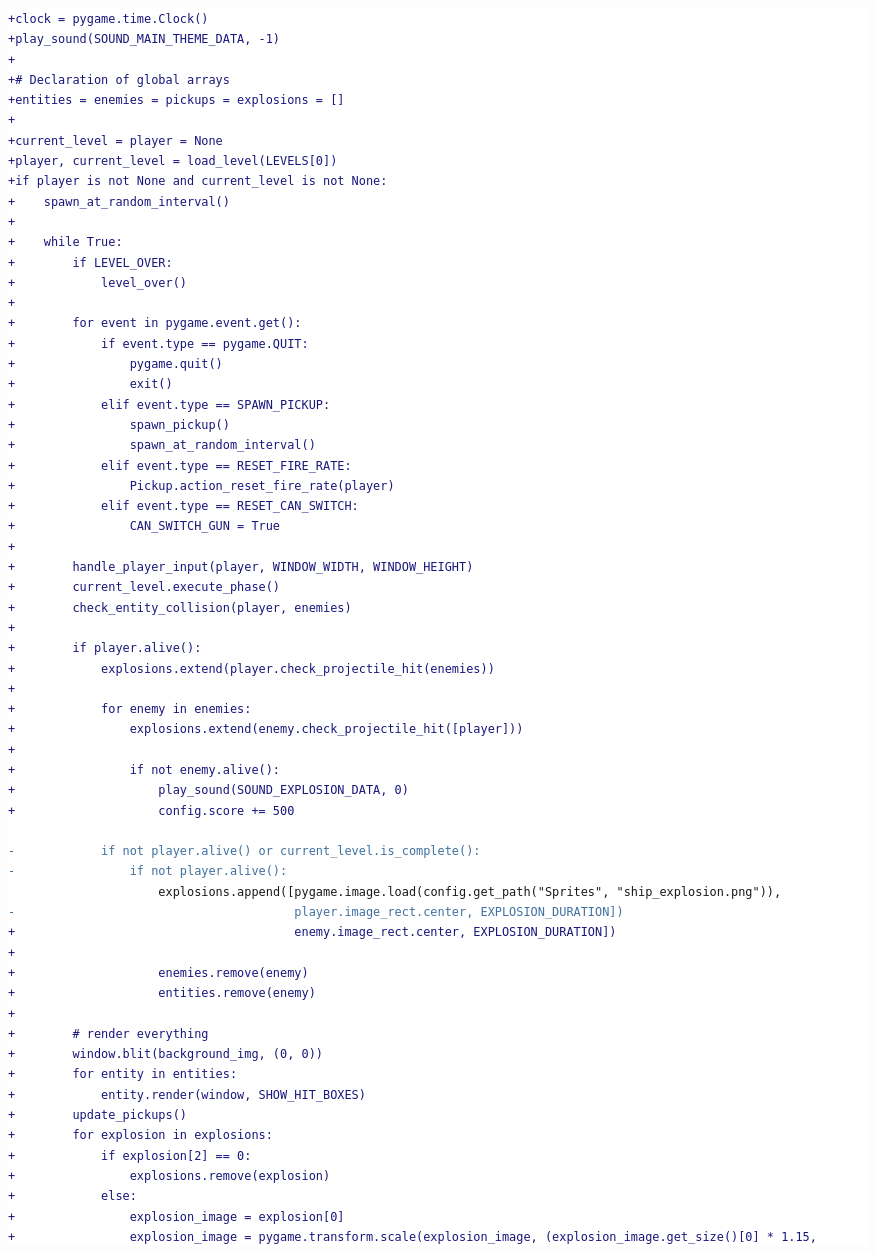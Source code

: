 ```diff
+clock = pygame.time.Clock()
+play_sound(SOUND_MAIN_THEME_DATA, -1)
+
+# Declaration of global arrays
+entities = enemies = pickups = explosions = []
+
+current_level = player = None
+player, current_level = load_level(LEVELS[0])
+if player is not None and current_level is not None:
+    spawn_at_random_interval()
+
+    while True:
+        if LEVEL_OVER:
+            level_over()
+
+        for event in pygame.event.get():
+            if event.type == pygame.QUIT:
+                pygame.quit()
+                exit()
+            elif event.type == SPAWN_PICKUP:
+                spawn_pickup()
+                spawn_at_random_interval()
+            elif event.type == RESET_FIRE_RATE:
+                Pickup.action_reset_fire_rate(player)
+            elif event.type == RESET_CAN_SWITCH:
+                CAN_SWITCH_GUN = True
+
+        handle_player_input(player, WINDOW_WIDTH, WINDOW_HEIGHT)
+        current_level.execute_phase()
+        check_entity_collision(player, enemies)
+
+        if player.alive():
+            explosions.extend(player.check_projectile_hit(enemies))
+
+            for enemy in enemies:
+                explosions.extend(enemy.check_projectile_hit([player]))
+
+                if not enemy.alive():
+                    play_sound(SOUND_EXPLOSION_DATA, 0)
+                    config.score += 500
 
-            if not player.alive() or current_level.is_complete():
-                if not player.alive():
                     explosions.append([pygame.image.load(config.get_path("Sprites", "ship_explosion.png")),
-                                       player.image_rect.center, EXPLOSION_DURATION])
+                                       enemy.image_rect.center, EXPLOSION_DURATION])
+
+                    enemies.remove(enemy)
+                    entities.remove(enemy)
+
+        # render everything
+        window.blit(background_img, (0, 0))
+        for entity in entities:
+            entity.render(window, SHOW_HIT_BOXES)
+        update_pickups()
+        for explosion in explosions:
+            if explosion[2] == 0:
+                explosions.remove(explosion)
+            else:
+                explosion_image = explosion[0]
+                explosion_image = pygame.transform.scale(explosion_image, (explosion_image.get_size()[0] * 1.15,
```